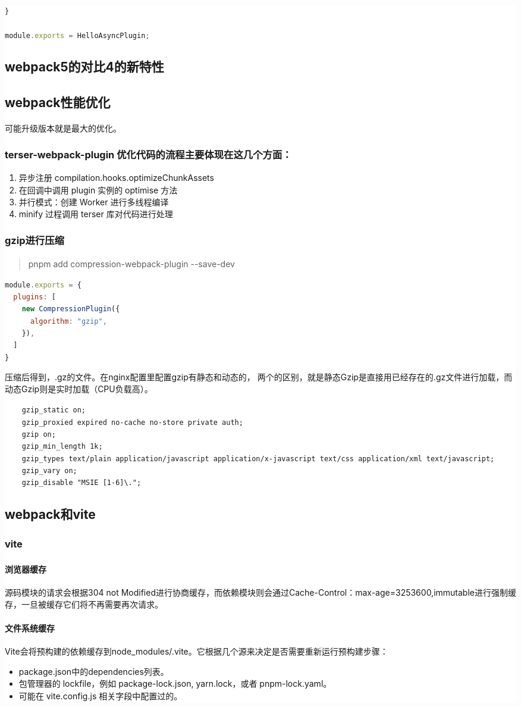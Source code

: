 ```js
}

module.exports = HelloAsyncPlugin;
```


## webpack5的对比4的新特性

## webpack性能优化
可能升级版本就是最大的优化。
### terser-webpack-plugin 优化代码的流程主要体现在这几个方面：
1. 异步注册 compilation.hooks.optimizeChunkAssets
2. 在回调中调用 plugin 实例的 optimise 方法
3. 并行模式：创建 Worker 进行多线程编译
4. minify 过程调用 terser 库对代码进行处理

### gzip进行压缩
> pnpm add compression-webpack-plugin --save-dev
```js
module.exports = {
  plugins: [
    new CompressionPlugin({
      algorithm: "gzip",
    }),
  ]
}
```
压缩后得到，.gz的文件。在nginx配置里配置gzip有静态和动态的， 两个的区别，就是静态Gzip是直接用已经存在的.gz文件进行加载，而动态Gzip则是实时加载（CPU负载高）。
```shell
    gzip_static on;
    gzip_proxied expired no-cache no-store private auth;
    gzip on;
    gzip_min_length 1k;
    gzip_types text/plain application/javascript application/x-javascript text/css application/xml text/javascript;
    gzip_vary on;
    gzip_disable "MSIE [1-6]\.";
```

## webpack和vite
### vite
#### 浏览器缓存
源码模块的请求会根据304 not Modified进行协商缓存，而依赖模块则会通过Cache-Control：max-age=3253600,immutable进行强制缓存，一旦被缓存它们将不再需要再次请求。
#### 文件系统缓存
Vite会将预构建的依赖缓存到node_modules/.vite。它根据几个源来决定是否需要重新运行预构建步骤：
- package.json中的dependencies列表。
- 包管理器的 lockfile，例如 package-lock.json, yarn.lock，或者 pnpm-lock.yaml。
- 可能在 vite.config.js 相关字段中配置过的。
